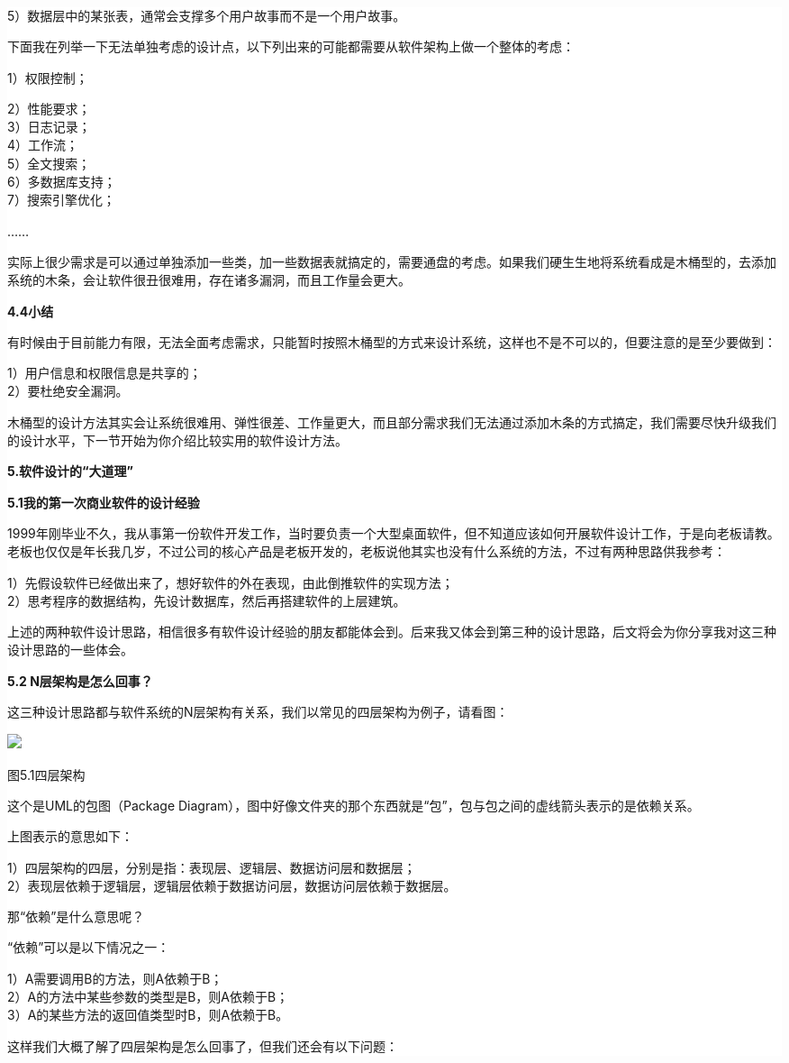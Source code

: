 5）数据层中的某张表，通常会支撑多个用户故事而不是一个用户故事。

下面我在列举一下无法单独考虑的设计点，以下列出来的可能都需要从软件架构上做一个整体的考虑：

1）权限控制；

2）性能要求；  
 3）日志记录；  
 4）工作流；  
 5）全文搜索；  
 6）多数据库支持；  
 7）搜索引擎优化；

……

实际上很少需求是可以通过单独添加一些类，加一些数据表就搞定的，需要通盘的考虑。如果我们硬生生地将系统看成是木桶型的，去添加系统的木条，会让软件很丑很难用，存在诸多漏洞，而且工作量会更大。

**4.4小结**

有时候由于目前能力有限，无法全面考虑需求，只能暂时按照木桶型的方式来设计系统，这样也不是不可以的，但要注意的是至少要做到：

1）用户信息和权限信息是共享的；  
 2）要杜绝安全漏洞。

木桶型的设计方法其实会让系统很难用、弹性很差、工作量更大，而且部分需求我们无法通过添加木条的方式搞定，我们需要尽快升级我们的设计水平，下一节开始为你介绍比较实用的软件设计方法。

**5.软件设计的“大道理”**

**5.1我的第一次商业软件的设计经验**

1999年刚毕业不久，我从事第一份软件开发工作，当时要负责一个大型桌面软件，但不知道应该如何开展软件设计工作，于是向老板请教。老板也仅仅是年长我几岁，不过公司的核心产品是老板开发的，老板说他其实也没有什么系统的方法，不过有两种思路供我参考：

1）先假设软件已经做出来了，想好软件的外在表现，由此倒推软件的实现方法；  
2）思考程序的数据结构，先设计数据库，然后再搭建软件的上层建筑。

上述的两种软件设计思路，相信很多有软件设计经验的朋友都能体会到。后来我又体会到第三种的设计思路，后文将会为你分享我对这三种设计思路的一些体会。

**5.2 N层架构是怎么回事？**

这三种设计思路都与软件系统的N层架构有关系，我们以常见的四层架构为例子，请看图：

![](file:///C:\Users\cc\AppData\Local\Temp\msohtmlclip1\01\clip_image014.jpg)

图5.1四层架构

这个是UML的包图（Package Diagram），图中好像文件夹的那个东西就是“包”，包与包之间的虚线箭头表示的是依赖关系。

上图表示的意思如下：

1）四层架构的四层，分别是指：表现层、逻辑层、数据访问层和数据层；  
2）表现层依赖于逻辑层，逻辑层依赖于数据访问层，数据访问层依赖于数据层。

那“依赖”是什么意思呢？

“依赖”可以是以下情况之一：

1）A需要调用B的方法，则A依赖于B；  
2）A的方法中某些参数的类型是B，则A依赖于B；  
3）A的某些方法的返回值类型时B，则A依赖于B。

这样我们大概了解了四层架构是怎么回事了，但我们还会有以下问题：
